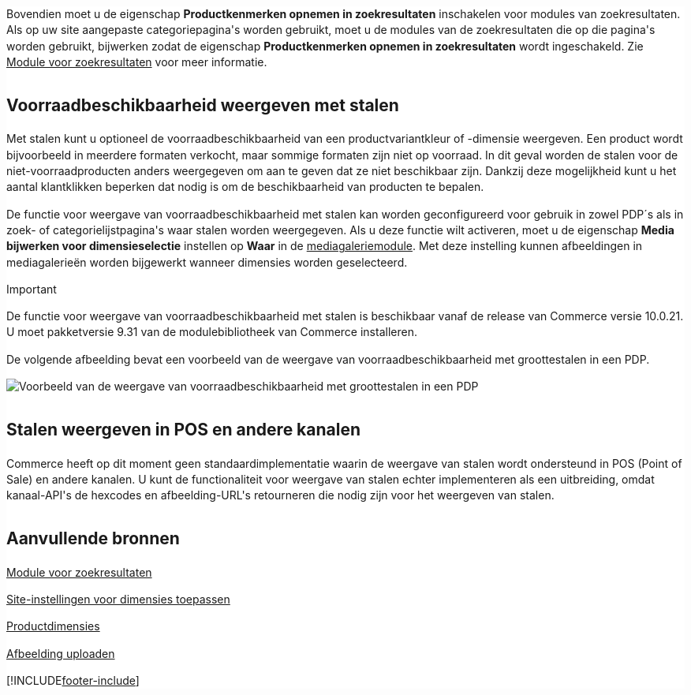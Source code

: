 Bovendien moet u de eigenschap **Productkenmerken opnemen in zoekresultaten** inschakelen voor modules van zoekresultaten. Als op uw site aangepaste categoriepagina's worden gebruikt, moet u de modules van de zoekresultaten die op die pagina's worden gebruikt, bijwerken zodat de eigenschap **Productkenmerken opnemen in zoekresultaten** wordt ingeschakeld. Zie [Module voor zoekresultaten](../search-result-module.md) voor meer informatie.

## <a name="inventory-awareness-on-swatches"></a>Voorraadbeschikbaarheid weergeven met stalen

Met stalen kunt u optioneel de voorraadbeschikbaarheid van een productvariantkleur of -dimensie weergeven. Een product wordt bijvoorbeeld in meerdere formaten verkocht, maar sommige formaten zijn niet op voorraad. In dit geval worden de stalen voor de niet-voorraadproducten anders weergegeven om aan te geven dat ze niet beschikbaar zijn. Dankzij deze mogelijkheid kunt u het aantal klantklikken beperken dat nodig is om de beschikbaarheid van producten te bepalen.

De functie voor weergave van voorraadbeschikbaarheid met stalen kan worden geconfigureerd voor gebruik in zowel PDP´s als in zoek- of categorielijstpagina's waar stalen worden weergegeven. Als u deze functie wilt activeren, moet u de eigenschap **Media bijwerken voor dimensieselectie** instellen op **Waar** in de [mediagaleriemodule](../media-gallery-module.md). Met deze instelling kunnen afbeeldingen in mediagalerieën worden bijgewerkt wanneer dimensies worden geselecteerd. 

> [!IMPORTANT]
> De functie voor weergave van voorraadbeschikbaarheid met stalen is beschikbaar vanaf de release van Commerce versie 10.0.21. U moet pakketversie 9.31 van de modulebibliotheek van Commerce installeren.

De volgende afbeelding bevat een voorbeeld van de weergave van voorraadbeschikbaarheid met groottestalen in een PDP.

![Voorbeeld van de weergave van voorraadbeschikbaarheid met groottestalen in een PDP](../dev-itpro/media/swatch_inventory.png)

## <a name="display-swatches-in-pos-and-other-channels"></a>Stalen weergeven in POS en andere kanalen

Commerce heeft op dit moment geen standaardimplementatie waarin de weergave van stalen wordt ondersteund in POS (Point of Sale) en andere kanalen. U kunt de functionaliteit voor weergave van stalen echter implementeren als een uitbreiding, omdat kanaal-API's de hexcodes en afbeelding-URL's retourneren die nodig zijn voor het weergeven van stalen.

## <a name="additional-resources"></a>Aanvullende bronnen

[Module voor zoekresultaten](../search-result-module.md)

[Site-instellingen voor dimensies toepassen](../dimension-settings.md)

[Productdimensies](../../supply-chain/pim/product-dimensions.md)

[Afbeelding uploaden](../dam-upload-images.md)

[!INCLUDE[footer-include](../../includes/footer-banner.md)]
